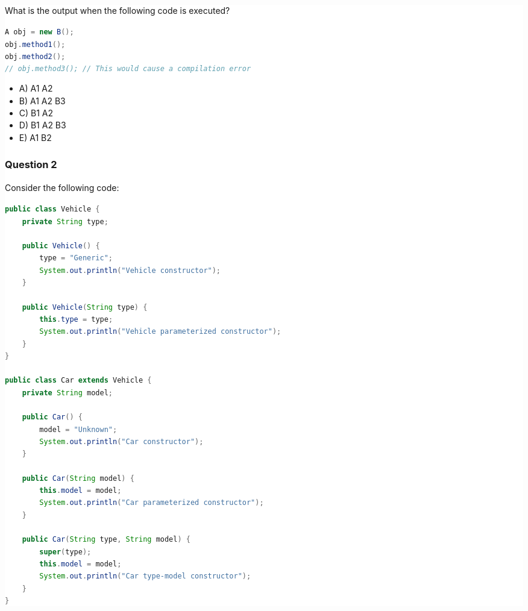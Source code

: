 What is the output when the following code is executed?

```java
A obj = new B();
obj.method1();
obj.method2();
// obj.method3(); // This would cause a compilation error
```

- A) A1 A2   
- B) A1 A2 B3  
- C) B1 A2   
- D) B1 A2 B3  
- E) A1 B2  

### Question 2

Consider the following code:

```java
public class Vehicle {
    private String type;
    
    public Vehicle() {
        type = "Generic";
        System.out.println("Vehicle constructor");
    }
    
    public Vehicle(String type) {
        this.type = type;
        System.out.println("Vehicle parameterized constructor");
    }
}

public class Car extends Vehicle {
    private String model;
    
    public Car() {
        model = "Unknown";
        System.out.println("Car constructor");
    }
    
    public Car(String model) {
        this.model = model;
        System.out.println("Car parameterized constructor");
    }
    
    public Car(String type, String model) {
        super(type);
        this.model = model;
        System.out.println("Car type-model constructor");
    }
}
```
